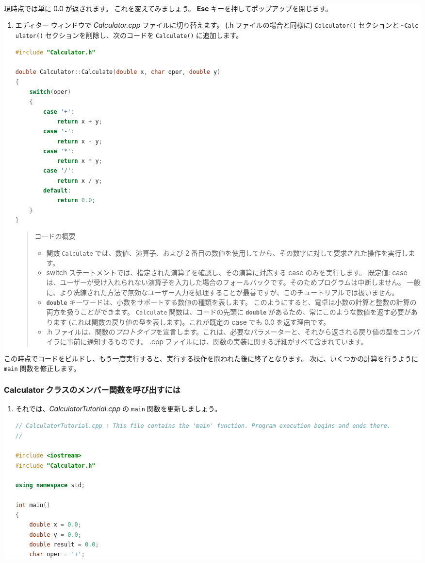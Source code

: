    現時点では単に 0.0 が返されます。 これを変えてみましょう。 **Esc** キーを押してポップアップを閉じます。

1. エディター ウィンドウで *Calculator.cpp* ファイルに切り替えます。 (.h ファイルの場合と同様に) `Calculator()` セクションと `~Calculator()` セクションを削除し、次のコードを `Calculate()` に追加します。

    ```cpp
    #include "Calculator.h"

    double Calculator::Calculate(double x, char oper, double y)
    {
        switch(oper)
        {
            case '+':
                return x + y;
            case '-':
                return x - y;
            case '*':
                return x * y;
            case '/':
                return x / y;
            default:
                return 0.0;
        }
    }
    ```

   > コードの概要
   >
   > - 関数 `Calculate` では、数値、演算子、および 2 番目の数値を使用してから、その数字に対して要求された操作を実行します。
   > - switch ステートメントでは、指定された演算子を確認し、その演算に対応する case のみを実行します。 既定値: case は、ユーザーが受け入れられない演算子を入力した場合のフォールバックです。そのためプログラムは中断しません。 一般に、より洗練された方法で無効なユーザー入力を処理することが最善ですが、このチュートリアルでは扱いません。
   > - **`double`** キーワードは、小数をサポートする数値の種類を表します。 このようにすると、電卓は小数の計算と整数の計算の両方を扱うことができます。 `Calculate` 関数は、コードの先頭に **`double`** があるため、常にこのような数値を返す必要があります (これは関数の戻り値の型を表します)。これが既定の case でも 0.0 を返す理由です。
   > - .h ファイルは、関数の*プロトタイプ*を宣言します。これは、必要なパラメーターと、それから返される戻り値の型をコンパイラに事前に通知するものです。 .cpp ファイルには、関数の実装に関する詳細がすべて含まれています。

この時点でコードをビルドし、もう一度実行すると、実行する操作を問われた後に終了となります。 次に、いくつかの計算を行うように `main` 関数を修正します。

### <a name="to-call-the-calculator-class-member-functions"></a>Calculator クラスのメンバー関数を呼び出すには

1. それでは、*CalculatorTutorial.cpp* の `main` 関数を更新しましょう。

    ```cpp
    // CalculatorTutorial.cpp : This file contains the 'main' function. Program execution begins and ends there.
    //

    #include <iostream>
    #include "Calculator.h"

    using namespace std;

    int main()
    {
        double x = 0.0;
        double y = 0.0;
        double result = 0.0;
        char oper = '+';
